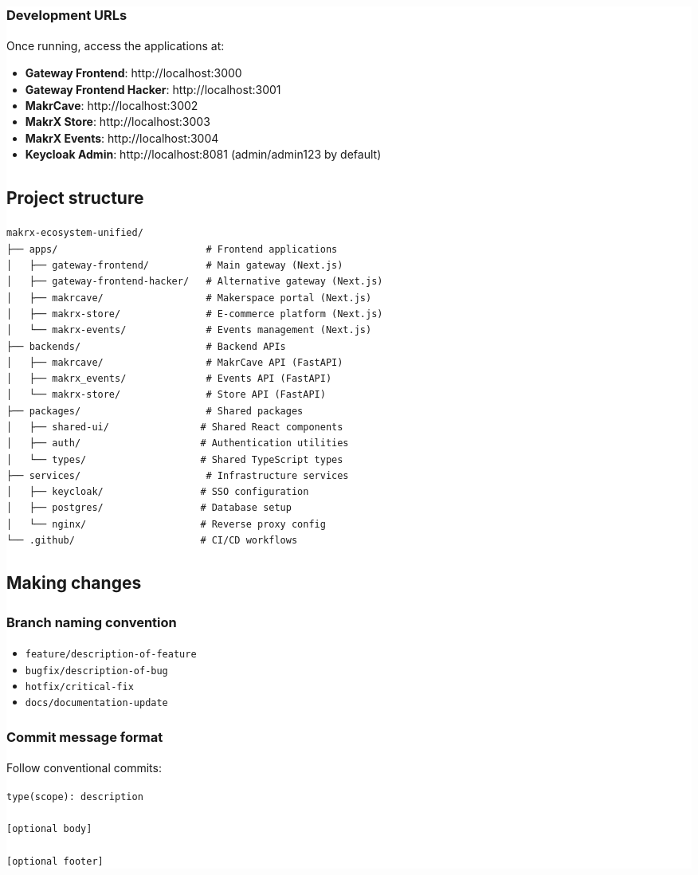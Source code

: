 ### Development URLs

Once running, access the applications at:

- **Gateway Frontend**: http://localhost:3000
- **Gateway Frontend Hacker**: http://localhost:3001
- **MakrCave**: http://localhost:3002
- **MakrX Store**: http://localhost:3003
- **MakrX Events**: http://localhost:3004
- **Keycloak Admin**: http://localhost:8081 (admin/admin123 by default)

## Project structure

```
makrx-ecosystem-unified/
├── apps/                          # Frontend applications
│   ├── gateway-frontend/          # Main gateway (Next.js)
│   ├── gateway-frontend-hacker/   # Alternative gateway (Next.js)
│   ├── makrcave/                  # Makerspace portal (Next.js)
│   ├── makrx-store/               # E-commerce platform (Next.js)
│   └── makrx-events/              # Events management (Next.js)
├── backends/                      # Backend APIs
│   ├── makrcave/                  # MakrCave API (FastAPI)
│   ├── makrx_events/              # Events API (FastAPI)
│   └── makrx-store/               # Store API (FastAPI)
├── packages/                      # Shared packages
│   ├── shared-ui/                # Shared React components
│   ├── auth/                     # Authentication utilities
│   └── types/                    # Shared TypeScript types
├── services/                      # Infrastructure services
│   ├── keycloak/                 # SSO configuration
│   ├── postgres/                 # Database setup
│   └── nginx/                    # Reverse proxy config
└── .github/                      # CI/CD workflows
```

## Making changes

### Branch naming convention

- `feature/description-of-feature`
- `bugfix/description-of-bug`
- `hotfix/critical-fix`
- `docs/documentation-update`

### Commit message format

Follow conventional commits:

```
type(scope): description

[optional body]

[optional footer]
```
